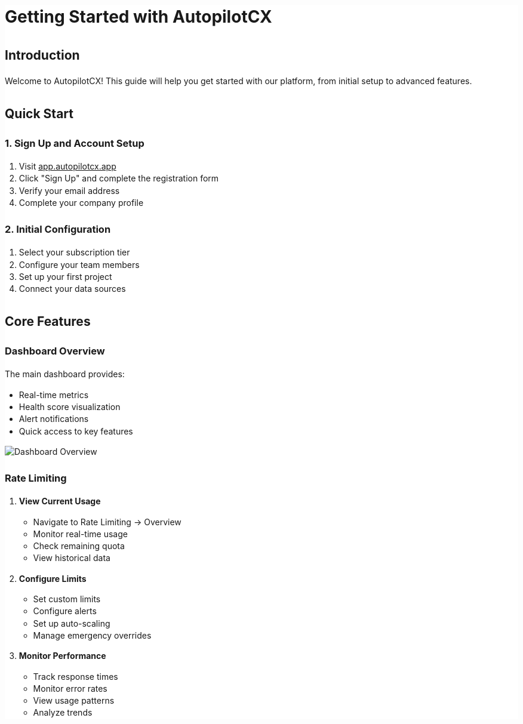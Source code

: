 # Getting Started with AutopilotCX

## Introduction
Welcome to AutopilotCX! This guide will help you get started with our platform, from initial setup to advanced features.

## Quick Start

### 1. Sign Up and Account Setup
1. Visit [app.autopilotcx.app](https://app.autopilotcx.app)
2. Click "Sign Up" and complete the registration form
3. Verify your email address
4. Complete your company profile

### 2. Initial Configuration
1. Select your subscription tier
2. Configure your team members
3. Set up your first project
4. Connect your data sources

## Core Features

### Dashboard Overview
The main dashboard provides:
- Real-time metrics
- Health score visualization
- Alert notifications
- Quick access to key features

![Dashboard Overview](images/dashboard-overview.png)

### Rate Limiting
1. **View Current Usage**
   - Navigate to Rate Limiting → Overview
   - Monitor real-time usage
   - Check remaining quota
   - View historical data

2. **Configure Limits**
   - Set custom limits
   - Configure alerts
   - Set up auto-scaling
   - Manage emergency overrides

3. **Monitor Performance**
   - Track response times
   - Monitor error rates
   - View usage patterns
   - Analyze trends
